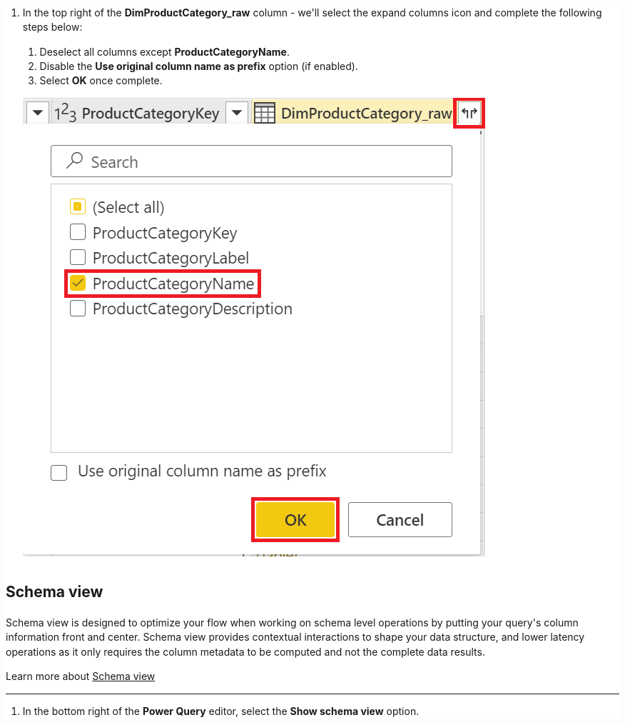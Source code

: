 1. In the top right of the **DimProductCategory_raw** column - we'll select the expand columns icon and complete the following steps below:
    1. Deselect all columns except **ProductCategoryName**.
    1. Disable the **Use original column name as prefix** option (if enabled).
    1. Select **OK** once complete.

    ![Expand product category](./Media/ExpandProductCategory.png)

## Schema view

Schema view is designed to optimize your flow when working on schema level operations by putting your query's column information front and center. Schema view provides contextual interactions to shape your data structure, and lower latency operations as it only requires the column metadata to be computed and not the complete data results.

Learn more about [Schema view](https://docs.microsoft.com/power-query/schema-view)

---

1. In the bottom right of the **Power Query** editor, select the **Show schema view** option.
